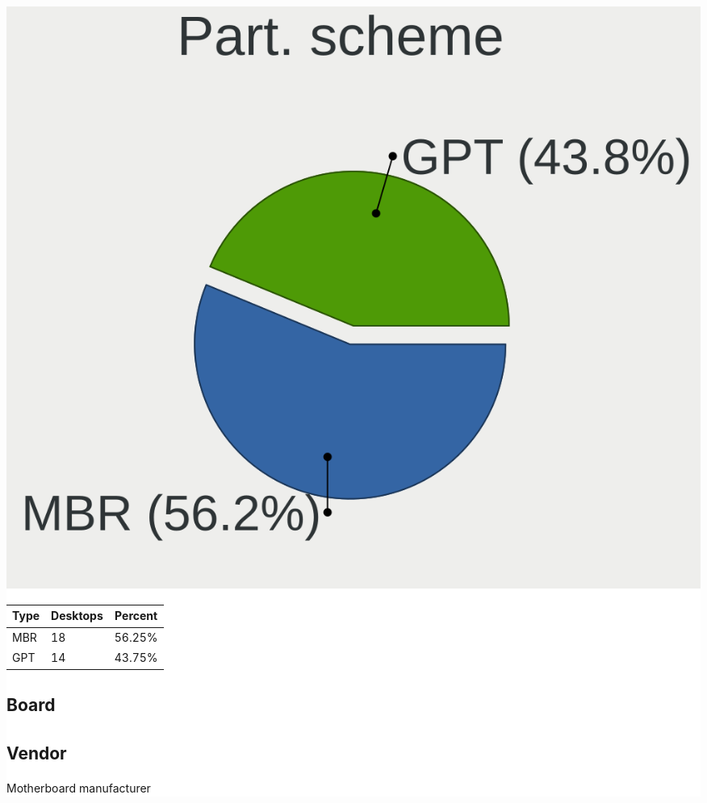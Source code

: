 ![Part. scheme](./images/pie_chart_bsd/os_part_scheme.svg)


| Type | Desktops | Percent |
|------|----------|---------|
| MBR  | 18       | 56.25%  |
| GPT  | 14       | 43.75%  |

Board
-----

Vendor
------

Motherboard manufacturer
